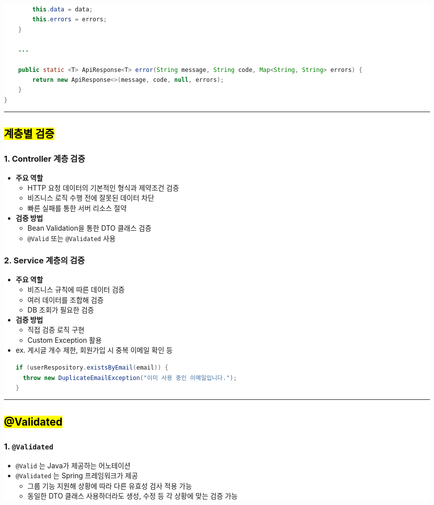   ```java
          this.data = data;
          this.errors = errors;
      }

      ...

      public static <T> ApiResponse<T> error(String message, String code, Map<String, String> errors) {
          return new ApiResponse<>(message, code, null, errors);
      }
  }
  ```

---

## <mark color="#fbc956">계층별 검증</mark>

### 1. Controller 계층 검증

- **주요 역할**
  - HTTP 요청 데이터의 기본적인 형식과 제약조건 검증
  - 비즈니스 로직 수행 전에 잘못된 데이터 차단
  - 빠른 실패를 통한 서버 리소스 절약
- **검증 방법**
  - Bean Validation을 통한 DTO 클래스 검증
  - `@Valid` 또는 `@Validated` 사용

### 2. Service 계층의 검증

- **주요 역할**
  - 비즈니스 규칙에 따른 데이터 검증
  - 여러 데이터를 조합해 검증
  - DB 조회가 필요한 검증
- **검증 방법**
  - 직접 검증 로직 구현
  - Custom Exception 활용
- ex. 게시글 개수 제한, 회원가입 시 중복 이메일 확인 등
  ```java
  if (userRespository.existsByEmail(email)) {
  	throw new DuplicateEmailException("이미 사용 중인 이메일입니다.");
  }
  ```

---

## <mark color="#fbc956">@Validated</mark>

### 1. `@Validated`

- `@Valid` 는 Java가 제공하는 어노테이션
- `@Validated` 는 Spring 프레임워크가 제공
  - 그룹 기능 지원해 상황에 따라 다른 유효성 검사 적용 가능
  - 동일한 DTO 클래스 사용하더라도 생성, 수정 등 각 상황에 맞는 검증 가능

